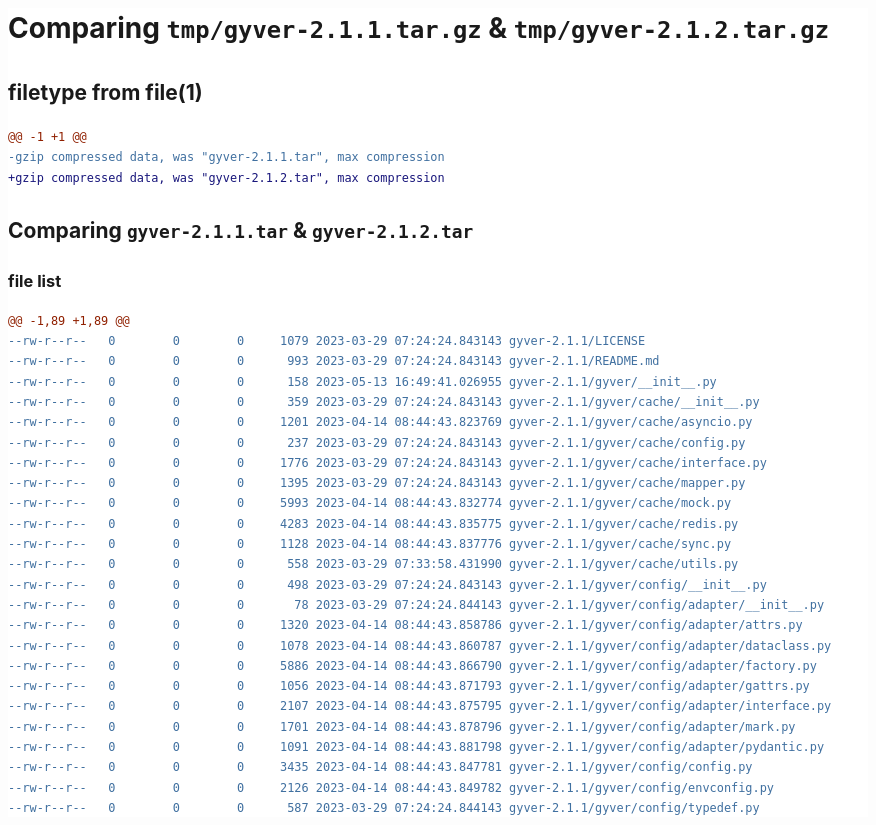 # Comparing `tmp/gyver-2.1.1.tar.gz` & `tmp/gyver-2.1.2.tar.gz`

## filetype from file(1)

```diff
@@ -1 +1 @@
-gzip compressed data, was "gyver-2.1.1.tar", max compression
+gzip compressed data, was "gyver-2.1.2.tar", max compression
```

## Comparing `gyver-2.1.1.tar` & `gyver-2.1.2.tar`

### file list

```diff
@@ -1,89 +1,89 @@
--rw-r--r--   0        0        0     1079 2023-03-29 07:24:24.843143 gyver-2.1.1/LICENSE
--rw-r--r--   0        0        0      993 2023-03-29 07:24:24.843143 gyver-2.1.1/README.md
--rw-r--r--   0        0        0      158 2023-05-13 16:49:41.026955 gyver-2.1.1/gyver/__init__.py
--rw-r--r--   0        0        0      359 2023-03-29 07:24:24.843143 gyver-2.1.1/gyver/cache/__init__.py
--rw-r--r--   0        0        0     1201 2023-04-14 08:44:43.823769 gyver-2.1.1/gyver/cache/asyncio.py
--rw-r--r--   0        0        0      237 2023-03-29 07:24:24.843143 gyver-2.1.1/gyver/cache/config.py
--rw-r--r--   0        0        0     1776 2023-03-29 07:24:24.843143 gyver-2.1.1/gyver/cache/interface.py
--rw-r--r--   0        0        0     1395 2023-03-29 07:24:24.843143 gyver-2.1.1/gyver/cache/mapper.py
--rw-r--r--   0        0        0     5993 2023-04-14 08:44:43.832774 gyver-2.1.1/gyver/cache/mock.py
--rw-r--r--   0        0        0     4283 2023-04-14 08:44:43.835775 gyver-2.1.1/gyver/cache/redis.py
--rw-r--r--   0        0        0     1128 2023-04-14 08:44:43.837776 gyver-2.1.1/gyver/cache/sync.py
--rw-r--r--   0        0        0      558 2023-03-29 07:33:58.431990 gyver-2.1.1/gyver/cache/utils.py
--rw-r--r--   0        0        0      498 2023-03-29 07:24:24.843143 gyver-2.1.1/gyver/config/__init__.py
--rw-r--r--   0        0        0       78 2023-03-29 07:24:24.844143 gyver-2.1.1/gyver/config/adapter/__init__.py
--rw-r--r--   0        0        0     1320 2023-04-14 08:44:43.858786 gyver-2.1.1/gyver/config/adapter/attrs.py
--rw-r--r--   0        0        0     1078 2023-04-14 08:44:43.860787 gyver-2.1.1/gyver/config/adapter/dataclass.py
--rw-r--r--   0        0        0     5886 2023-04-14 08:44:43.866790 gyver-2.1.1/gyver/config/adapter/factory.py
--rw-r--r--   0        0        0     1056 2023-04-14 08:44:43.871793 gyver-2.1.1/gyver/config/adapter/gattrs.py
--rw-r--r--   0        0        0     2107 2023-04-14 08:44:43.875795 gyver-2.1.1/gyver/config/adapter/interface.py
--rw-r--r--   0        0        0     1701 2023-04-14 08:44:43.878796 gyver-2.1.1/gyver/config/adapter/mark.py
--rw-r--r--   0        0        0     1091 2023-04-14 08:44:43.881798 gyver-2.1.1/gyver/config/adapter/pydantic.py
--rw-r--r--   0        0        0     3435 2023-04-14 08:44:43.847781 gyver-2.1.1/gyver/config/config.py
--rw-r--r--   0        0        0     2126 2023-04-14 08:44:43.849782 gyver-2.1.1/gyver/config/envconfig.py
--rw-r--r--   0        0        0      587 2023-03-29 07:24:24.844143 gyver-2.1.1/gyver/config/typedef.py
```